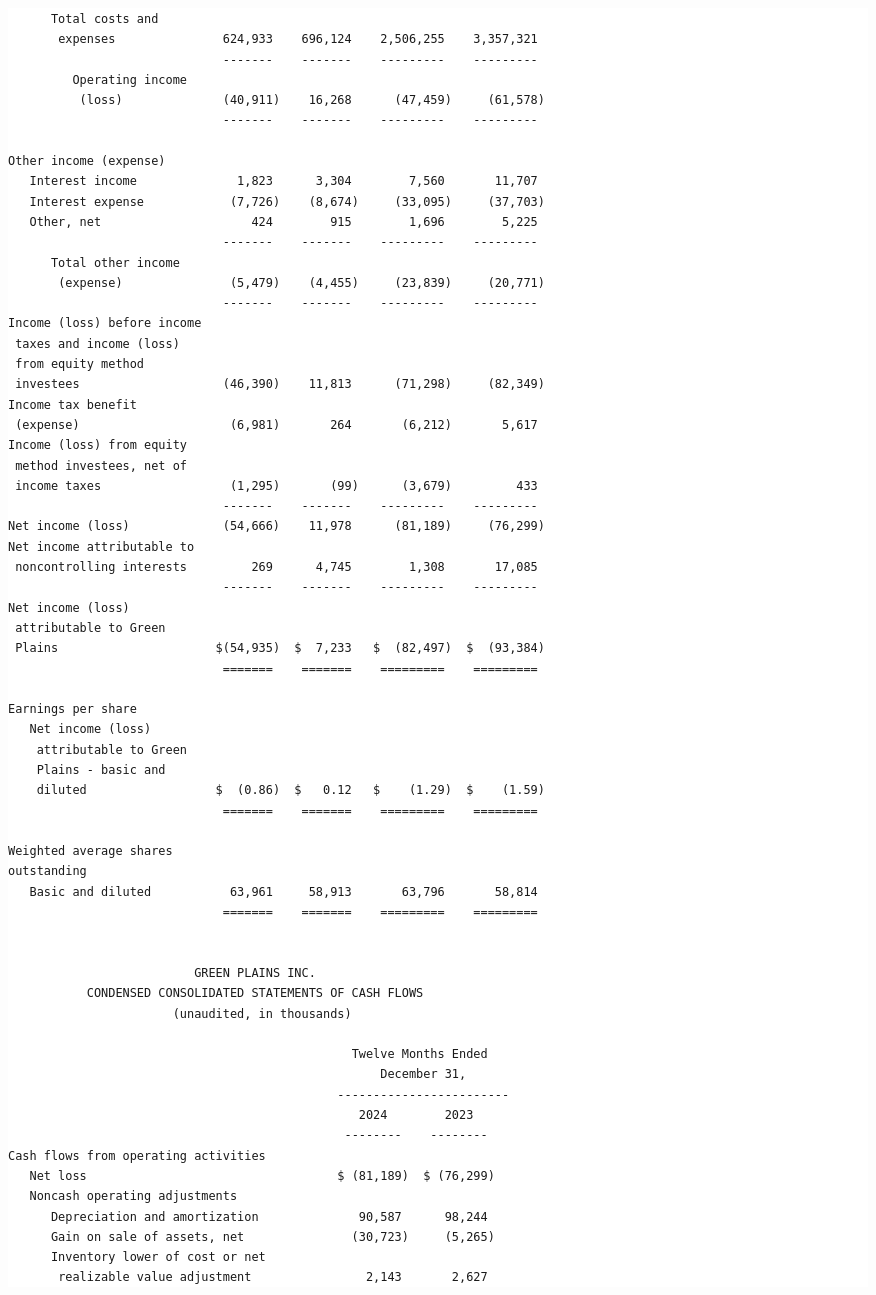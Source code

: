 ```
      Total costs and   
       expenses               624,933    696,124    2,506,255    3,357,321   
                              -------    -------    ---------    ---------   
         Operating income   
          (loss)              (40,911)    16,268      (47,459)     (61,578)   
                              -------    -------    ---------    ---------   
   
Other income (expense)   
   Interest income              1,823      3,304        7,560       11,707   
   Interest expense            (7,726)    (8,674)     (33,095)     (37,703)   
   Other, net                     424        915        1,696        5,225   
                              -------    -------    ---------    ---------   
      Total other income   
       (expense)               (5,479)    (4,455)     (23,839)     (20,771)   
                              -------    -------    ---------    ---------   
Income (loss) before income   
 taxes and income (loss)   
 from equity method   
 investees                    (46,390)    11,813      (71,298)     (82,349)   
Income tax benefit   
 (expense)                     (6,981)       264       (6,212)       5,617   
Income (loss) from equity   
 method investees, net of   
 income taxes                  (1,295)       (99)      (3,679)         433   
                              -------    -------    ---------    ---------   
Net income (loss)             (54,666)    11,978      (81,189)     (76,299)   
Net income attributable to   
 noncontrolling interests         269      4,745        1,308       17,085   
                              -------    -------    ---------    ---------   
Net income (loss)   
 attributable to Green   
 Plains                      $(54,935)  $  7,233   $  (82,497)  $  (93,384)   
                              =======    =======    =========    =========   
   
Earnings per share   
   Net income (loss)   
    attributable to Green   
    Plains - basic and   
    diluted                  $  (0.86)  $   0.12   $    (1.29)  $    (1.59)   
                              =======    =======    =========    =========   
   
Weighted average shares   
outstanding   
   Basic and diluted           63,961     58,913       63,796       58,814   
                              =======    =======    =========    =========   
   
   
                          GREEN PLAINS INC.   
           CONDENSED CONSOLIDATED STATEMENTS OF CASH FLOWS   
                       (unaudited, in thousands)   
   
                                                Twelve Months Ended   
                                                    December 31,   
                                              ------------------------   
                                                 2024        2023   
                                               --------    --------   
Cash flows from operating activities   
   Net loss                                   $ (81,189)  $ (76,299)   
   Noncash operating adjustments   
      Depreciation and amortization              90,587      98,244   
      Gain on sale of assets, net               (30,723)     (5,265)   
      Inventory lower of cost or net   
       realizable value adjustment                2,143       2,627   
```